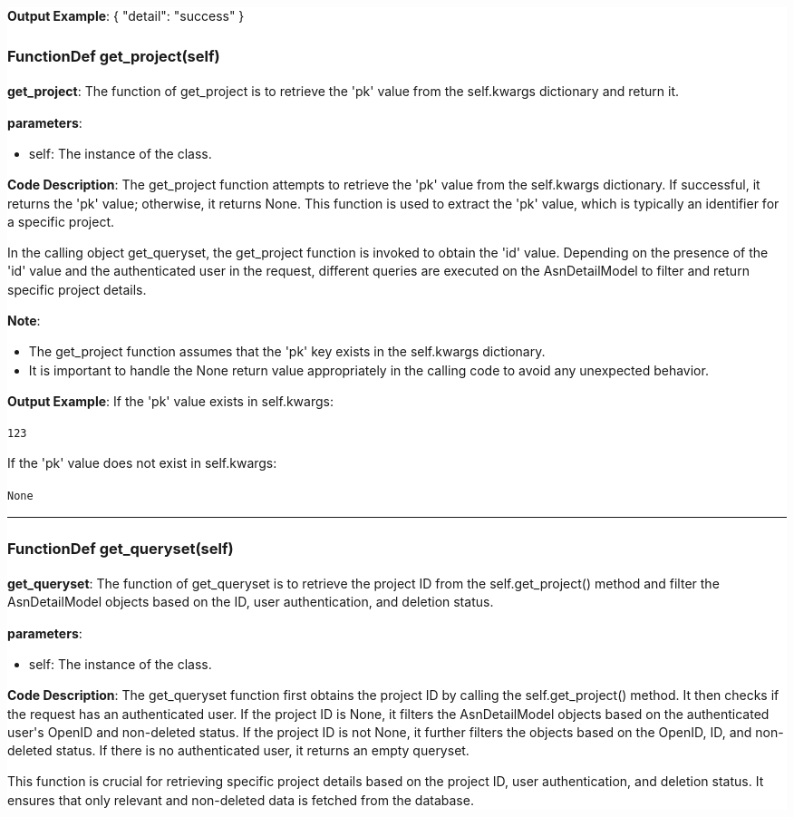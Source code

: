 **Output Example**: 
{
    "detail": "success"
}
### FunctionDef get_project(self)
**get_project**: The function of get_project is to retrieve the 'pk' value from the self.kwargs dictionary and return it.

**parameters**: 
- self: The instance of the class.
  
**Code Description**: 
The get_project function attempts to retrieve the 'pk' value from the self.kwargs dictionary. If successful, it returns the 'pk' value; otherwise, it returns None. This function is used to extract the 'pk' value, which is typically an identifier for a specific project.

In the calling object get_queryset, the get_project function is invoked to obtain the 'id' value. Depending on the presence of the 'id' value and the authenticated user in the request, different queries are executed on the AsnDetailModel to filter and return specific project details.

**Note**: 
- The get_project function assumes that the 'pk' key exists in the self.kwargs dictionary. 
- It is important to handle the None return value appropriately in the calling code to avoid any unexpected behavior.

**Output Example**: 
If the 'pk' value exists in self.kwargs:
```
123
```
If the 'pk' value does not exist in self.kwargs:
```
None
```
***
### FunctionDef get_queryset(self)
**get_queryset**: The function of get_queryset is to retrieve the project ID from the self.get_project() method and filter the AsnDetailModel objects based on the ID, user authentication, and deletion status.

**parameters**:
- self: The instance of the class.

**Code Description**:
The get_queryset function first obtains the project ID by calling the self.get_project() method. It then checks if the request has an authenticated user. If the project ID is None, it filters the AsnDetailModel objects based on the authenticated user's OpenID and non-deleted status. If the project ID is not None, it further filters the objects based on the OpenID, ID, and non-deleted status. If there is no authenticated user, it returns an empty queryset.

This function is crucial for retrieving specific project details based on the project ID, user authentication, and deletion status. It ensures that only relevant and non-deleted data is fetched from the database.
